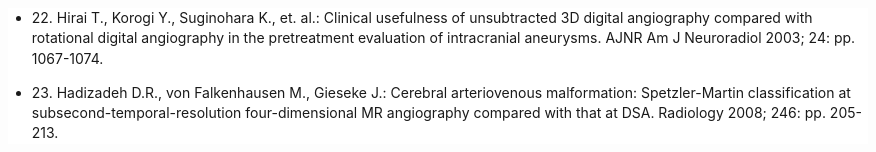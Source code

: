 
- 22\. Hirai T., Korogi Y., Suginohara K., et. al.: Clinical usefulness of unsubtracted 3D digital angiography compared with rotational digital angiography in the pretreatment evaluation of intracranial aneurysms. AJNR Am J Neuroradiol 2003; 24: pp. 1067-1074.


- 23\. Hadizadeh D.R., von Falkenhausen M., Gieseke J.: Cerebral arteriovenous malformation: Spetzler-Martin classification at subsecond-temporal-resolution four-dimensional MR angiography compared with that at DSA. Radiology 2008; 246: pp. 205-213.